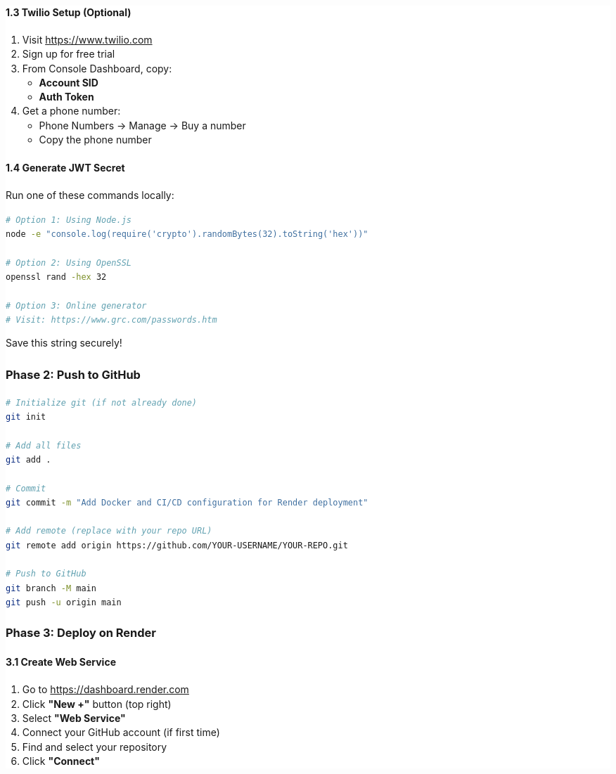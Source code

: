 #### 1.3 Twilio Setup (Optional)

1. Visit https://www.twilio.com
2. Sign up for free trial
3. From Console Dashboard, copy:
   - **Account SID**
   - **Auth Token**
4. Get a phone number:
   - Phone Numbers → Manage → Buy a number
   - Copy the phone number

#### 1.4 Generate JWT Secret

Run one of these commands locally:

```bash
# Option 1: Using Node.js
node -e "console.log(require('crypto').randomBytes(32).toString('hex'))"

# Option 2: Using OpenSSL
openssl rand -hex 32

# Option 3: Online generator
# Visit: https://www.grc.com/passwords.htm
```

Save this string securely!

### Phase 2: Push to GitHub

```bash
# Initialize git (if not already done)
git init

# Add all files
git add .

# Commit
git commit -m "Add Docker and CI/CD configuration for Render deployment"

# Add remote (replace with your repo URL)
git remote add origin https://github.com/YOUR-USERNAME/YOUR-REPO.git

# Push to GitHub
git branch -M main
git push -u origin main
```

### Phase 3: Deploy on Render

#### 3.1 Create Web Service

1. Go to https://dashboard.render.com
2. Click **"New +"** button (top right)
3. Select **"Web Service"**
4. Connect your GitHub account (if first time)
5. Find and select your repository
6. Click **"Connect"**
